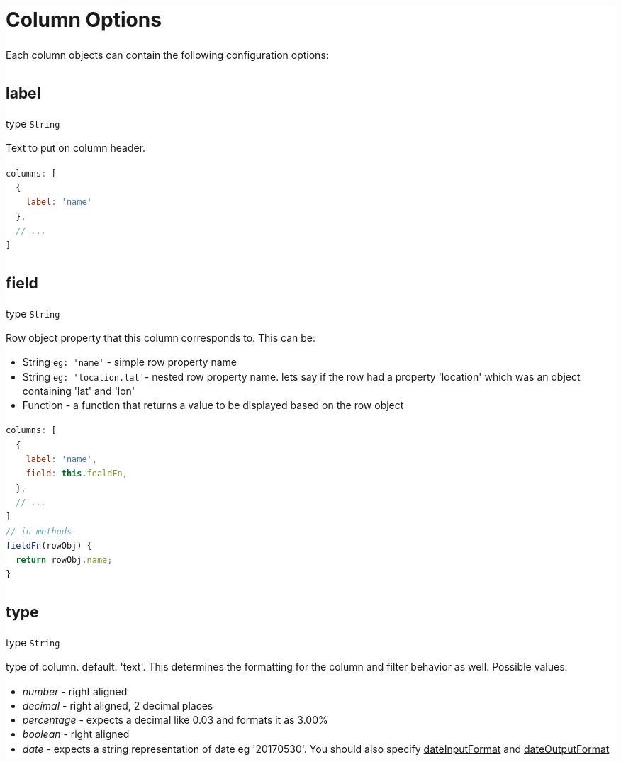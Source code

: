 # Column Options

Each column objects can contain the following configuration options:

## label

type `String`

Text to put on column header.

```javascript
columns: [
  { 
    label: 'name'
  },
  // ...
]
```

## field

type `String`

Row object property that this column corresponds to. This can be: 

* String <code>eg: 'name'</code> - simple row property name
* String <code>eg: 'location.lat'</code>- nested row property name. lets say if the row had a property 'location' which was an object containing 'lat' and 'lon'
* Function - a function that returns a value to be displayed based on the row object
```javascript
columns: [
  { 
    label: 'name',
    field: this.fealdFn,
  },
  // ...
]
// in methods
fieldFn(rowObj) {
  return rowObj.name;
}
```

## type

type `String`

type of column. default: 'text'. This determines the formatting for the column and filter behavior as well. Possible values:
* _number_ - right aligned
* _decimal_ - right aligned, 2 decimal places
* _percentage_ - expects a decimal like 0.03 and formats it as 3.00%
* _boolean_ - right aligned
* _date_ - expects a string representation of date eg '20170530'. You should also specify [dateInputFormat](#dateinputformat) and [dateOutputFormat](#dateoutputformat)
